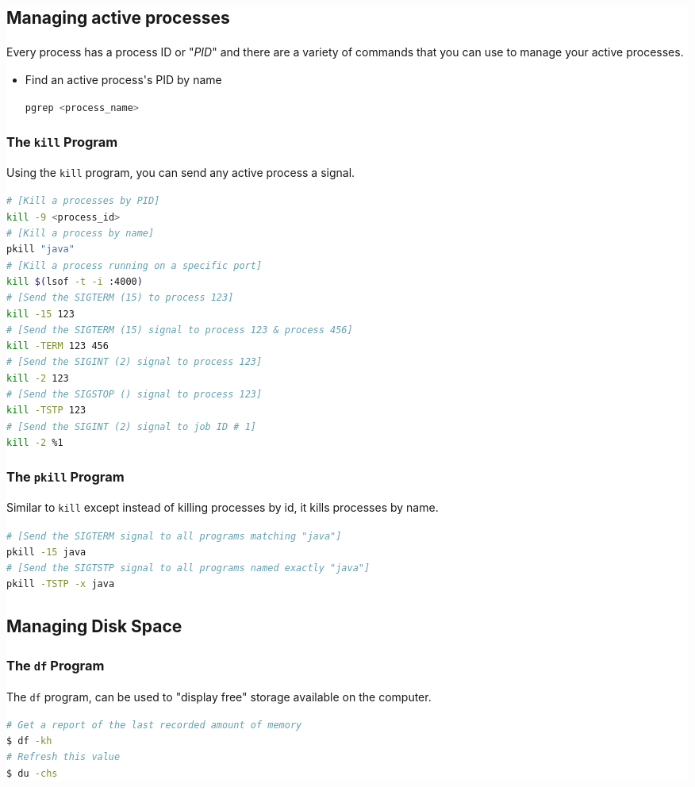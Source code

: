 ## Managing active processes

Every process has a process ID or "*PID*" and there are a variety of commands that you can use to manage your active processes.

* Find an active process's PID by name

    ```sh
    pgrep <process_name>
    ```

### The `kill` Program

Using the `kill` program, you can send any active process a signal.

```sh
# [Kill a processes by PID]
kill -9 <process_id>
# [Kill a process by name]
pkill "java"
# [Kill a process running on a specific port]
kill $(lsof -t -i :4000)
# [Send the SIGTERM (15) to process 123]
kill -15 123
# [Send the SIGTERM (15) signal to process 123 & process 456]
kill -TERM 123 456
# [Send the SIGINT (2) signal to process 123]
kill -2 123
# [Send the SIGSTOP () signal to process 123]
kill -TSTP 123
# [Send the SIGINT (2) signal to job ID # 1]
kill -2 %1
```

### The `pkill` Program

Similar to `kill` except instead of killing processes by id, it kills processes by name.

```sh
# [Send the SIGTERM signal to all programs matching "java"]
pkill -15 java
# [Send the SIGTSTP signal to all programs named exactly "java"]
pkill -TSTP -x java
```

## Managing Disk Space

### The `df` Program

The `df` program, can be used to "display free" storage available on the computer.


```sh
# Get a report of the last recorded amount of memory
$ df -kh
# Refresh this value
$ du -chs
```
